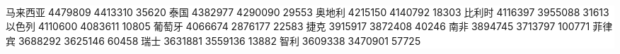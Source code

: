 <th scope="row">马来西亚</th>
<td>4479809</td>
<td>4413310</td>
<td>35620</td>
</tr>
<tr>
<th scope="row">泰国</th>
<td>4382977</td>
<td>4290090</td>
<td>29553</td>
</tr>
<tr>
<th scope="row">奥地利</th>
<td>4215150</td>
<td>4140792</td>
<td>18303</td>
</tr>
<tr>
<th scope="row">比利时</th>
<td>4116397</td>
<td>3955088</td>
<td>31613</td>
</tr>
<tr>
<th scope="row">以色列</th>
<td>4110600</td>
<td>4083611</td>
<td>10805</td>
</tr>
<tr>
<th scope="row">葡萄牙</th>
<td>4066674</td>
<td>2876177</td>
<td>22583</td>
</tr>
<tr>
<th scope="row">捷克</th>
<td>3915917</td>
<td>3872408</td>
<td>40246</td>
</tr>
<tr>
<th scope="row">南非</th>
<td>3894745</td>
<td>3713797</td>
<td>100771</td>
</tr>
<tr>
<th scope="row">菲律宾</th>
<td>3688292</td>
<td>3625146</td>
<td>60458</td>
</tr>
<tr>
<th scope="row">瑞士</th>
<td>3631881</td>
<td>3559136</td>
<td>13882</td>
</tr>
<tr>
<th scope="row">智利</th>
<td>3609338</td>
<td>3470901</td>
<td>57725</td>
